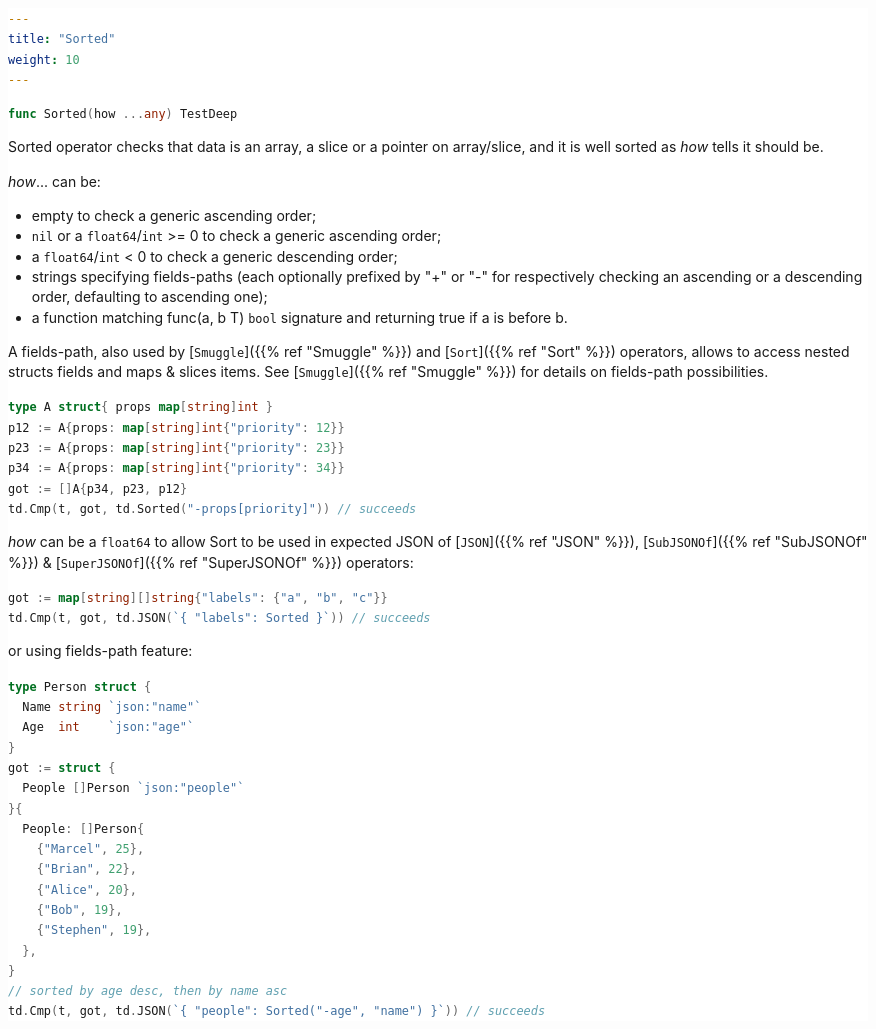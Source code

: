 ```yaml
---
title: "Sorted"
weight: 10
---
```


```go
func Sorted(how ...any) TestDeep
```

Sorted operator checks that data is an array, a slice or a pointer
on array/slice, and it is well sorted as *how* tells it should be.

*how*... can be:

- empty to check a generic ascending order;
- `nil` or a `float64`/`int` >= 0 to check a generic ascending order;
- a `float64`/`int` < 0 to check a generic descending order;
- strings specifying fields-paths (each optionally prefixed by "+"
  or "-" for respectively checking an ascending or a descending order,
  defaulting to ascending one);
- a function matching func(a, b T) `bool` signature and returning
  true if a is before b.


A fields-path, also used by [`Smuggle`]({{% ref "Smuggle" %}}) and [`Sort`]({{% ref "Sort" %}}) operators,
allows to access nested structs fields and maps & slices items. See
[`Smuggle`]({{% ref "Smuggle" %}}) for details on fields-path possibilities.

```go
type A struct{ props map[string]int }
p12 := A{props: map[string]int{"priority": 12}}
p23 := A{props: map[string]int{"priority": 23}}
p34 := A{props: map[string]int{"priority": 34}}
got := []A{p34, p23, p12}
td.Cmp(t, got, td.Sorted("-props[priority]")) // succeeds
```

*how* can be a `float64` to allow Sort to be used in expected JSON of
[`JSON`]({{% ref "JSON" %}}), [`SubJSONOf`]({{% ref "SubJSONOf" %}}) & [`SuperJSONOf`]({{% ref "SuperJSONOf" %}}) operators:

```go
got := map[string][]string{"labels": {"a", "b", "c"}}
td.Cmp(t, got, td.JSON(`{ "labels": Sorted }`)) // succeeds
```

or using fields-path feature:

```go
type Person struct {
  Name string `json:"name"`
  Age  int    `json:"age"`
}
got := struct {
  People []Person `json:"people"`
}{
  People: []Person{
    {"Marcel", 25},
    {"Brian", 22},
    {"Alice", 20},
    {"Bob", 19},
    {"Stephen", 19},
  },
}
// sorted by age desc, then by name asc
td.Cmp(t, got, td.JSON(`{ "people": Sorted("-age", "name") }`)) // succeeds
```